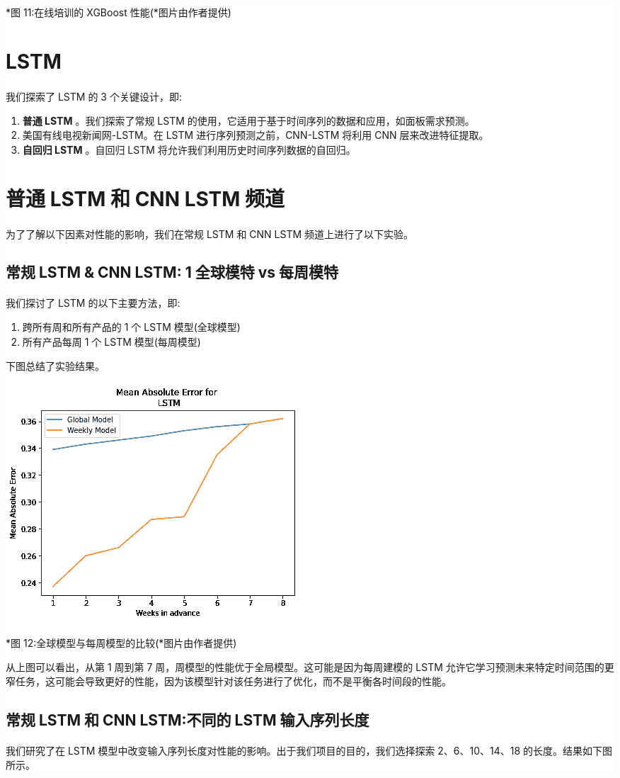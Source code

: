 *图 11:在线培训的 XGBoost 性能(*图片由作者提供)

# LSTM

我们探索了 LSTM 的 3 个关键设计，即:

1.  **普通 LSTM** 。我们探索了常规 LSTM 的使用，它适用于基于时间序列的数据和应用，如面板需求预测。
2.  美国有线电视新闻网-LSTM。在 LSTM 进行序列预测之前，CNN-LSTM 将利用 CNN 层来改进特征提取。
3.  **自回归 LSTM** 。自回归 LSTM 将允许我们利用历史时间序列数据的自回归。

# 普通 LSTM 和 CNN LSTM 频道

为了了解以下因素对性能的影响，我们在常规 LSTM 和 CNN LSTM 频道上进行了以下实验。

## **常规 LSTM & CNN LSTM: 1 全球模特 vs 每周模特**

我们探讨了 LSTM 的以下主要方法，即:

1.  跨所有周和所有产品的 1 个 LSTM 模型(全球模型)
2.  所有产品每周 1 个 LSTM 模型(每周模型)

下图总结了实验结果。

![](img/a4443b176fba50f1b6d9337c27e028b2.png)

*图 12:全球模型与每周模型的比较(*图片由作者提供)

从上图可以看出，从第 1 周到第 7 周，周模型的性能优于全局模型。这可能是因为每周建模的 LSTM 允许它学习预测未来特定时间范围的更窄任务，这可能会导致更好的性能，因为该模型针对该任务进行了优化，而不是平衡各时间段的性能。

## 常规 LSTM 和 CNN LSTM:不同的 LSTM 输入序列长度

我们研究了在 LSTM 模型中改变输入序列长度对性能的影响。出于我们项目的目的，我们选择探索 2、6、10、14、18 的长度。结果如下图所示。
